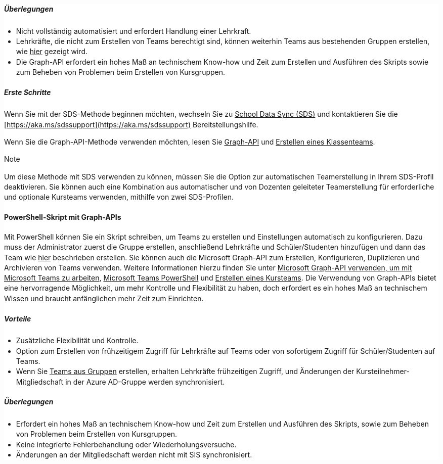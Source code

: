 ##### <a name="considerations"></a>Überlegungen

- Nicht vollständig automatisiert und erfordert Handlung einer Lehrkraft.
- Lehrkräfte, die nicht zum Erstellen von Teams berechtigt sind, können weiterhin Teams aus bestehenden Gruppen erstellen, wie [hier](https://support.office.com/article/create-a-class-team-in-microsoft-teams-preview-fae422eb-58b7-4431-9ff2-a4b9b6ae7c5b) gezeigt wird.
- Die Graph-API erfordert ein hohes Maß an technischem Know-how und Zeit zum Erstellen und Ausführen des Skripts sowie zum Beheben von Problemen beim Erstellen von Kursgruppen.

##### <a name="get-started"></a>Erste Schritte

Wenn Sie mit der SDS-Methode beginnen möchten, wechseln Sie zu [School Data Sync (SDS)](/SchoolDataSync) und kontaktieren Sie die [https://aka.ms/sdssupport](https://aka.ms/sdssupport) Bereitstellungshilfe. 

Wenn Sie die Graph-API-Methode verwenden möchten, lesen Sie [Graph-API](/graph/api/educationroot-post-classes?tabs=http&view=graph-rest-1.0&preserve-view=true) und [Erstellen eines Klassenteams](/graph/api/educationroot-post-classes?tabs=http&view=graph-rest-beta&preserve-view=true).  

> [!NOTE]
> Um diese Methode mit SDS verwenden zu können, müssen Sie die Option zur automatischen Teamerstellung in Ihrem SDS-Profil deaktivieren. Sie können auch eine Kombination aus automatischer und von Dozenten geleiteter Teamerstellung für erforderliche und optionale Kursteams verwenden, mithilfe von zwei SDS-Profilen.

#### <a name="powershell-script-using-graph-apis"></a>PowerShell-Skript mit Graph-APIs

Mit PowerShell können Sie ein Skript schreiben, um Teams zu erstellen und Einstellungen automatisch zu konfigurieren. Dazu muss der Administrator zuerst die Gruppe erstellen, anschließend Lehrkräfte und Schüler/Studenten hinzufügen und dann das Team wie [hier](/graph/teams-create-group-and-team) beschrieben erstellen. Sie können auch die Microsoft Graph-API zum Erstellen, Konfigurieren, Duplizieren und Archivieren von Teams verwenden. Weitere Informationen hierzu finden Sie unter [Microsoft Graph-API verwenden, um mit Microsoft Teams zu arbeiten](/graph/api/resources/teams-api-overview), [Microsoft Teams PowerShell](/powershell/module/teams) und [Erstellen eines Kursteams](/graph/api/team-post?tabs=http&view=graph-rest-beta#example-6-create-a-team-with-a-non-standard-base-template-type&preserve-view=true). Die Verwendung von Graph-APIs bietet eine hervorragende Möglichkeit, um mehr Kontrolle und Flexibilität zu haben, doch erfordert es ein hohes Maß an technischem Wissen und braucht anfänglichen mehr Zeit zum Einrichten.

##### <a name="benefits"></a>Vorteile

- Zusätzliche Flexibilität und Kontrolle.
- Option zum Erstellen von frühzeitigem Zugriff für Lehrkräfte auf Teams oder von sofortigem Zugriff für Schüler/Studenten auf Teams.  
- Wenn Sie [Teams aus Gruppen](/graph/api/team-post?tabs=http&view=graph-rest-beta#example-4-create-a-team-from-group&preserve-view=true) erstellen, erhalten Lehrkräfte frühzeitigen Zugriff, und Änderungen der Kursteilnehmer-Mitgliedschaft in der Azure AD-Gruppe werden synchronisiert.

##### <a name="considerations"></a>Überlegungen

- Erfordert ein hohes Maß an technischem Know-how und Zeit zum Erstellen und Ausführen des Skripts, sowie zum Beheben von Problemen beim Erstellen von Kursgruppen.
- Keine integrierte Fehlerbehandlung oder Wiederholungsversuche.
- Änderungen an der Mitgliedschaft werden nicht mit SIS synchronisiert. 
